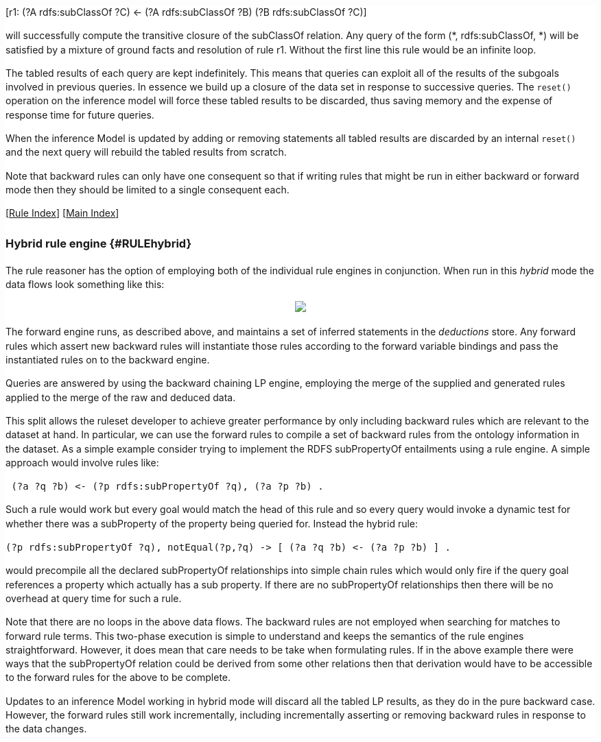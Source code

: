 [r1: (?A rdfs:subClassOf ?C) &lt;- (?A rdfs:subClassOf ?B) (?B rdfs:subClassOf ?C)]</pre>
<p>will successfully compute the transitive closure of the subClassOf relation.
  Any query of the form (*, rdfs:subClassOf, *) will be satisfied by a mixture
  of ground facts and resolution of rule r1. Without the first line this rule
  would be an infinite loop. </p>
<p>The tabled results of each query are kept indefinitely. This means that queries
  can exploit all of the results of the subgoals involved in previous queries.
  In essence we build up a closure of the data set in response to successive queries.
  The <code>reset()</code> operation on the inference model will force these tabled
  results to be discarded, thus saving memory and the expense of response time
  for future queries.</p>
<p>When the inference Model is updated by adding or removing statements all tabled
  results are discarded by an internal <code>reset()</code> and the next query
  will rebuild the tabled results from scratch. <br>
</p>
<p>Note that backward rules can only have one consequent so that if writing rules that
might be run in either backward or forward mode then they should be limited to a single consequent each.
</p>
<p>[<a href="#rules">Rule Index</a>] [<a href="#index">Main Index</a>]</p>

### Hybrid rule engine {#RULEhybrid}
<p>The rule reasoner has the option of employing both of the individual rule engines
  in conjunction. When run in this <i>hybrid</i> mode the data flows look something
  like this: </p>
<p align="center"><img src="jena-inf-figure2.png"></p>
<p align="left">The forward engine runs, as described above, and maintains a set
  of inferred statements in the <i>deductions</i> store. Any forward rules which
  assert new backward rules will instantiate those rules according to the forward
  variable bindings and pass the instantiated rules on to the backward engine.</p>
<p align="left">Queries are answered by using the backward chaining LP engine,
  employing the merge of the supplied and generated rules applied to the merge
  of the raw and deduced data.</p>
<p align="left">This split allows the ruleset developer to achieve greater performance
  by only including backward rules which are relevant to the dataset at hand.
  In particular, we can use the forward rules to compile a set of backward rules
  from the ontology information in the dataset. As a simple example consider trying
  to implement the RDFS subPropertyOf entailments using a rule engine. A simple
  approach would involve rules like:</p>
<pre> (?a ?q ?b) &lt;- (?p rdfs:subPropertyOf ?q), (?a ?p ?b) .
</pre>
<p align="left">Such a rule would work but every goal would match the head of
  this rule and so every query would invoke a dynamic test for whether there was
  a subProperty of the property being queried for. Instead the hybrid rule:</p>
<pre>(?p rdfs:subPropertyOf ?q), notEqual(?p,?q) -&gt; [ (?a ?q ?b) &lt;- (?a ?p ?b) ] .</pre>
<p align="left">would precompile all the declared subPropertyOf relationships
  into simple chain rules which would only fire if the query goal references a
  property which actually has a sub property. If there are no subPropertyOf relationships
  then there will be no overhead at query time for such a rule.</p>
<p align="left">Note that there are no loops in the above data flows. The backward
  rules are not employed when searching for matches to forward rule terms. This
  two-phase execution is simple to understand and keeps the semantics of the rule
  engines straightforward. However, it does mean that care needs to be take when
  formulating rules. If in the above example there were ways that the subPropertyOf
  relation could be derived from some other relations then that derivation would
  have to be accessible to the forward rules for the above to be complete.</p>
<p align="left">Updates to an inference Model working in hybrid mode will discard
  all the tabled LP results, as they do in the pure backward case. However, the
  forward rules still work incrementally, including incrementally asserting or
  removing backward rules in response to the data changes.</p>
